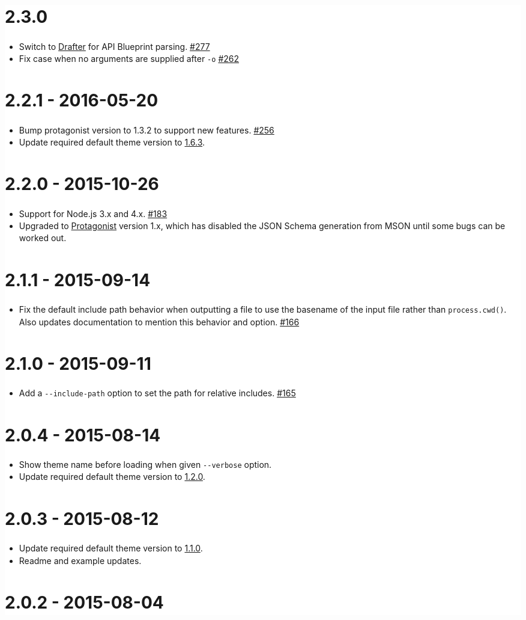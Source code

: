 # 2.3.0

* Switch to [Drafter](https://github.com/apiaryio/drafter-npm) for API Blueprint parsing. [#277](https://github.com/danielgtaylor/aglio/pull/277)
* Fix case when no arguments are supplied after `-o` [#262](https://github.com/danielgtaylor/aglio/pull/262)

# 2.2.1 - 2016-05-20

* Bump protagonist version to 1.3.2 to support new features. [#256](https://github.com/danielgtaylor/aglio/pull/256)
* Update required default theme version to [1.6.3](https://github.com/danielgtaylor/aglio/blob/olio-theme/Changelog.md#163---2016-05-20).

# 2.2.0 - 2015-10-26

* Support for Node.js 3.x and 4.x. [#183](https://github.com/danielgtaylor/aglio/issues/183)
* Upgraded to [Protagonist](https://github.com/apiaryio/protagonist) version 1.x, which has disabled the JSON Schema generation from MSON until some bugs can be worked out.

# 2.1.1 - 2015-09-14

* Fix the default include path behavior when outputting a file to use the basename of the input file rather than `process.cwd()`. Also updates documentation to mention this behavior and option. [#166](https://github.com/danielgtaylor/aglio/issues/166)

# 2.1.0 - 2015-09-11

* Add a `--include-path` option to set the path for relative includes. [#165](https://github.com/danielgtaylor/aglio/pull/165)

# 2.0.4 - 2015-08-14

* Show theme name before loading when given `--verbose` option.
* Update required default theme version to [1.2.0](https://github.com/danielgtaylor/aglio/blob/olio-theme/Changelog.md#120---2015-08-14).

# 2.0.3 - 2015-08-12

* Update required default theme version to [1.1.0](https://github.com/danielgtaylor/aglio/blob/olio-theme/Changelog.md#110---2015-08-12).
* Readme and example updates.

# 2.0.2 - 2015-08-04
